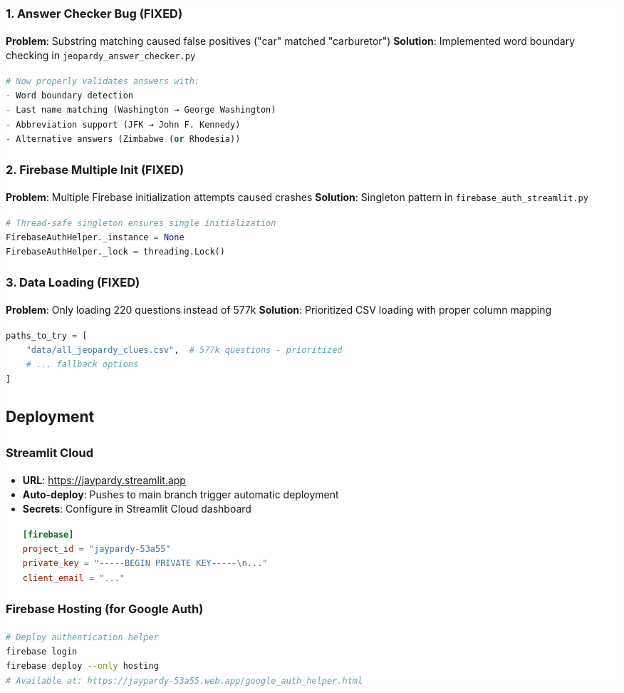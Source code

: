 ### 1. Answer Checker Bug (FIXED)
**Problem**: Substring matching caused false positives ("car" matched "carburetor")
**Solution**: Implemented word boundary checking in `jeopardy_answer_checker.py`
```python
# Now properly validates answers with:
- Word boundary detection
- Last name matching (Washington → George Washington)
- Abbreviation support (JFK → John F. Kennedy)
- Alternative answers (Zimbabwe (or Rhodesia))
```

### 2. Firebase Multiple Init (FIXED)
**Problem**: Multiple Firebase initialization attempts caused crashes
**Solution**: Singleton pattern in `firebase_auth_streamlit.py`
```python
# Thread-safe singleton ensures single initialization
FirebaseAuthHelper._instance = None
FirebaseAuthHelper._lock = threading.Lock()
```

### 3. Data Loading (FIXED)
**Problem**: Only loading 220 questions instead of 577k
**Solution**: Prioritized CSV loading with proper column mapping
```python
paths_to_try = [
    "data/all_jeopardy_clues.csv",  # 577k questions - prioritized
    # ... fallback options
]
```

## Deployment

### Streamlit Cloud
- **URL**: https://jaypardy.streamlit.app
- **Auto-deploy**: Pushes to main branch trigger automatic deployment
- **Secrets**: Configure in Streamlit Cloud dashboard
  ```toml
  [firebase]
  project_id = "jaypardy-53a55"
  private_key = "-----BEGIN PRIVATE KEY-----\n..."
  client_email = "..."
  ```

### Firebase Hosting (for Google Auth)
```bash
# Deploy authentication helper
firebase login
firebase deploy --only hosting
# Available at: https://jaypardy-53a55.web.app/google_auth_helper.html
```
